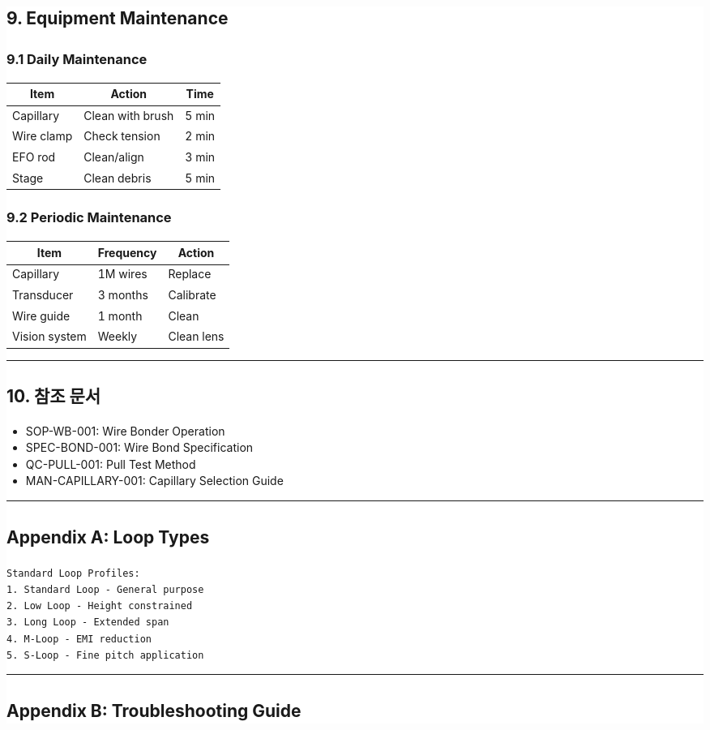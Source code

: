 
## 9. Equipment Maintenance

### 9.1 Daily Maintenance

| Item | Action | Time |
|------|--------|------|
| Capillary | Clean with brush | 5 min |
| Wire clamp | Check tension | 2 min |
| EFO rod | Clean/align | 3 min |
| Stage | Clean debris | 5 min |

### 9.2 Periodic Maintenance

| Item | Frequency | Action |
|------|-----------|--------|
| Capillary | 1M wires | Replace |
| Transducer | 3 months | Calibrate |
| Wire guide | 1 month | Clean |
| Vision system | Weekly | Clean lens |

---

## 10. 참조 문서

- SOP-WB-001: Wire Bonder Operation
- SPEC-BOND-001: Wire Bond Specification
- QC-PULL-001: Pull Test Method
- MAN-CAPILLARY-001: Capillary Selection Guide

---

## Appendix A: Loop Types

```
Standard Loop Profiles:
1. Standard Loop - General purpose
2. Low Loop - Height constrained  
3. Long Loop - Extended span
4. M-Loop - EMI reduction
5. S-Loop - Fine pitch application
```

---

## Appendix B: Troubleshooting Guide
